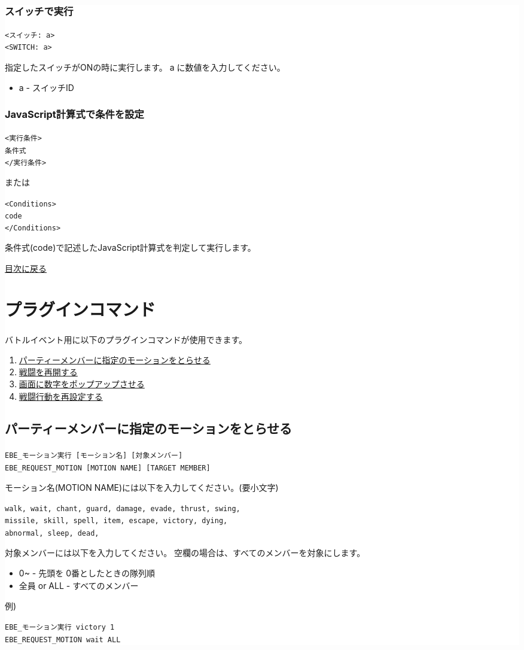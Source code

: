 ### スイッチで実行
```
<スイッチ: a>
<SWITCH: a>
```
指定したスイッチがONの時に実行します。
a に数値を入力してください。
* a - スイッチID

### JavaScript計算式で条件を設定
```
<実行条件>
条件式
</実行条件>
```
または
```
<Conditions>
code
</Conditions>
```
条件式(code)で記述したJavaScript計算式を判定して実行します。
 
 [目次に戻る](#目次)

# プラグインコマンド

バトルイベント用に以下のプラグインコマンドが使用できます。

1. [パーティーメンバーに指定のモーションをとらせる](#パーティーメンバーに指定のモーションをとらせる)
2. [戦闘を再開する](#戦闘を再開する)
3. [画面に数字をポップアップさせる](#画面に数字をポップアップさせる)
4. [戦闘行動を再設定する](#戦闘行動を再設定する)

## パーティーメンバーに指定のモーションをとらせる
```
EBE_モーション実行 [モーション名] [対象メンバー]
EBE_REQUEST_MOTION [MOTION NAME] [TARGET MEMBER]
```
モーション名(MOTION NAME)には以下を入力してください。(要小文字)
```
walk, wait, chant, guard, damage, evade, thrust, swing,
missile, skill, spell, item, escape, victory, dying,
abnormal, sleep, dead,
```
対象メンバーには以下を入力してください。
空欄の場合は、すべてのメンバーを対象にします。
* 0~ - 先頭を 0番としたときの隊列順
* 全員 or ALL - すべてのメンバー

例)
```
EBE_モーション実行 victory 1
EBE_REQUEST_MOTION wait ALL
```
